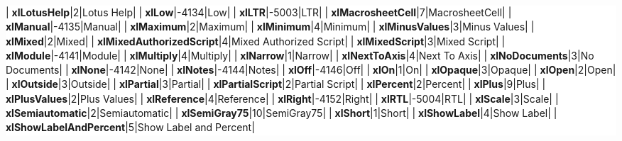 | **xlLotusHelp**|2|Lotus Help|
| **xlLow**|-4134|Low|
| **xlLTR**|-5003|LTR|
| **xlMacrosheetCell**|7|MacrosheetCell|
| **xlManual**|-4135|Manual|
| **xlMaximum**|2|Maximum|
| **xlMinimum**|4|Minimum|
| **xlMinusValues**|3|Minus Values|
| **xlMixed**|2|Mixed|
| **xlMixedAuthorizedScript**|4|Mixed Authorized Script|
| **xlMixedScript**|3|Mixed Script|
| **xlModule**|-4141|Module|
| **xlMultiply**|4|Multiply|
| **xlNarrow**|1|Narrow|
| **xlNextToAxis**|4|Next To Axis|
| **xlNoDocuments**|3|No Documents|
| **xlNone**|-4142|None|
| **xlNotes**|-4144|Notes|
| **xlOff**|-4146|Off|
| **xlOn**|1|On|
| **xlOpaque**|3|Opaque|
| **xlOpen**|2|Open|
| **xlOutside**|3|Outside|
| **xlPartial**|3|Partial|
| **xlPartialScript**|2|Partial Script|
| **xlPercent**|2|Percent|
| **xlPlus**|9|Plus|
| **xlPlusValues**|2|Plus Values|
| **xlReference**|4|Reference|
| **xlRight**|-4152|Right|
| **xlRTL**|-5004|RTL|
| **xlScale**|3|Scale|
| **xlSemiautomatic**|2|Semiautomatic|
| **xlSemiGray75**|10|SemiGray75|
| **xlShort**|1|Short|
| **xlShowLabel**|4|Show Label|
| **xlShowLabelAndPercent**|5|Show Label and Percent|